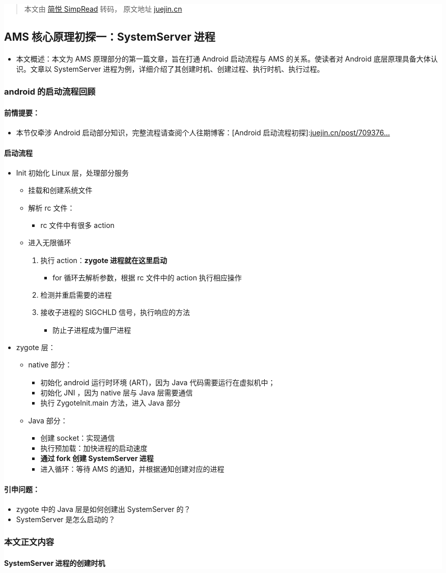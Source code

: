 > 本文由 [简悦 SimpRead](http://ksria.com/simpread/) 转码， 原文地址 [juejin.cn](https://juejin.cn/post/7151751137543061517)

AMS 核心原理初探一：SystemServer 进程
---------------------------

*   本文概述：本文为 AMS 原理部分的第一篇文章，旨在打通 Android 启动流程与 AMS 的关系。使读者对 Android 底层原理具备大体认识。文章以 SystemServer 进程为例，详细介绍了其创建时机、创建过程、执行时机、执行过程。

### android 的启动流程回顾

#### 前情提要：

*   本节仅牵涉 Android 启动部分知识，完整流程请查阅个人往期博客：[Android 启动流程初探]:[juejin.cn/post/709376…](https://juejin.cn/post/7093769550381973512 "https://juejin.cn/post/7093769550381973512")

#### 启动流程

*   Init 初始化 Linux 层，处理部分服务
    
    *   挂载和创建系统文件
        
    *   解析 rc 文件：
        
        *   rc 文件中有很多 action
    *   进入无限循环
        
        1.  执行 action：**zygote 进程就在这里启动**
            
            *   for 循环去解析参数，根据 rc 文件中的 action 执行相应操作
        2.  检测并重启需要的进程
            
        3.  接收子进程的 SIGCHLD 信号，执行响应的方法
            
            *   防止子进程成为僵尸进程
*   zygote 层：
    
    *   native 部分：
        
        *   初始化 android 运行时环境 (ART)，因为 Java 代码需要运行在虚拟机中；
        *   初始化 JNI ，因为 native 层与 Java 层需要通信
        *   执行 ZygoteInit.main 方法，进入 Java 部分
    *   Java 部分：
        
        *   创建 socket：实现通信
        *   执行预加载：加快进程的启动速度
        *   **通过 fork 创建 SystemServer 进程**
        *   进入循环：等待 AMS 的通知，并根据通知创建对应的进程

#### 引申问题：

*   zygote 中的 Java 层是如何创建出 SystemServer 的？
*   SystemServer 是怎么启动的？

### 本文正文内容

#### SystemServer 进程的创建时机
